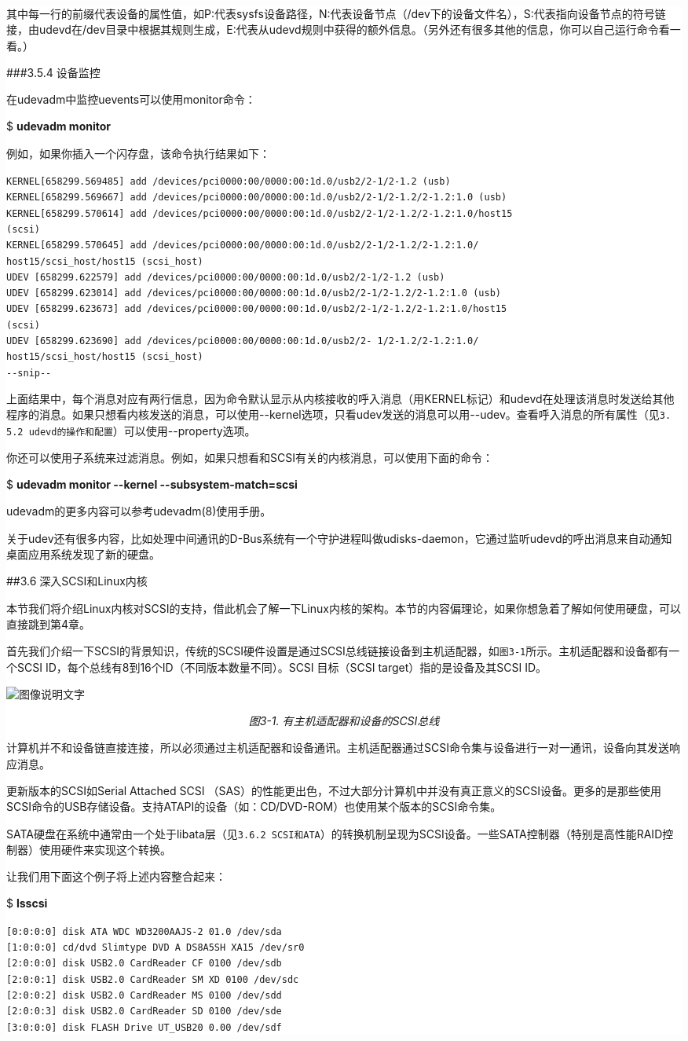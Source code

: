其中每一行的前缀代表设备的属性值，如P:代表sysfs设备路径，N:代表设备节点（/dev下的设备文件名），S:代表指向设备节点的符号链接，由udevd在/dev目录中根据其规则生成，E:代表从udevd规则中获得的额外信息。（另外还有很多其他的信息，你可以自己运行命令看一看。）

###3.5.4 设备监控

在udevadm中监控uevents可以使用monitor命令：

$ **udevadm monitor**

例如，如果你插入一个闪存盘，该命令执行结果如下：

```
KERNEL[658299.569485] add /devices/pci0000:00/0000:00:1d.0/usb2/2-1/2-1.2 (usb)
KERNEL[658299.569667] add /devices/pci0000:00/0000:00:1d.0/usb2/2-1/2-1.2/2-1.2:1.0 (usb)
KERNEL[658299.570614] add /devices/pci0000:00/0000:00:1d.0/usb2/2-1/2-1.2/2-1.2:1.0/host15
(scsi)
KERNEL[658299.570645] add /devices/pci0000:00/0000:00:1d.0/usb2/2-1/2-1.2/2-1.2:1.0/
host15/scsi_host/host15 (scsi_host)
UDEV [658299.622579] add /devices/pci0000:00/0000:00:1d.0/usb2/2-1/2-1.2 (usb)
UDEV [658299.623014] add /devices/pci0000:00/0000:00:1d.0/usb2/2-1/2-1.2/2-1.2:1.0 (usb)
UDEV [658299.623673] add /devices/pci0000:00/0000:00:1d.0/usb2/2-1/2-1.2/2-1.2:1.0/host15
(scsi)
UDEV [658299.623690] add /devices/pci0000:00/0000:00:1d.0/usb2/2- 1/2-1.2/2-1.2:1.0/
host15/scsi_host/host15 (scsi_host) 
--snip--
```

上面结果中，每个消息对应有两行信息，因为命令默认显示从内核接收的呼入消息（用KERNEL标记）和udevd在处理该消息时发送给其他程序的消息。如果只想看内核发送的消息，可以使用--kernel选项，只看udev发送的消息可以用--udev。查看呼入消息的所有属性（见`3.5.2 udevd的操作和配置`）可以使用--property选项。

你还可以使用子系统来过滤消息。例如，如果只想看和SCSI有关的内核消息，可以使用下面的命令：

$ **udevadm monitor --kernel --subsystem-match=scsi**

udevadm的更多内容可以参考udevadm(8)使用手册。

关于udev还有很多内容，比如处理中间通讯的D-Bus系统有一个守护进程叫做udisks-daemon，它通过监听udevd的呼出消息来自动通知桌面应用系统发现了新的硬盘。

##3.6 深入SCSI和Linux内核

本节我们将介绍Linux内核对SCSI的支持，借此机会了解一下Linux内核的架构。本节的内容偏理论，如果你想急着了解如何使用硬盘，可以直接跳到第4章。

首先我们介绍一下SCSI的背景知识，传统的SCSI硬件设置是通过SCSI总线链接设备到主机适配器，如`图3-1`所示。主机适配器和设备都有一个SCSI ID，每个总线有8到16个ID（不同版本数量不同）。SCSI 目标（SCSI target）指的是设备及其SCSI ID。

![图像说明文字](/api/storage/getbykey/screenshow?key=15022de82b01d6adb0ff)
<center><i>图3-1. 有主机适配器和设备的SCSI总线</i></center>

计算机并不和设备链直接连接，所以必须通过主机适配器和设备通讯。主机适配器通过SCSI命令集与设备进行一对一通讯，设备向其发送响应消息。

更新版本的SCSI如Serial Attached SCSI （SAS）的性能更出色，不过大部分计算机中并没有真正意义的SCSI设备。更多的是那些使用SCSI命令的USB存储设备。支持ATAPI的设备（如：CD/DVD-ROM）也使用某个版本的SCSI命令集。

SATA硬盘在系统中通常由一个处于libata层（见`3.6.2 SCSI和ATA`）的转换机制呈现为SCSI设备。一些SATA控制器（特别是高性能RAID控制器）使用硬件来实现这个转换。

让我们用下面这个例子将上述内容整合起来：

$ **lsscsi**

```
[0:0:0:0] disk ATA WDC WD3200AAJS-2 01.0 /dev/sda 
[1:0:0:0] cd/dvd Slimtype DVD A DS8A5SH XA15 /dev/sr0 
[2:0:0:0] disk USB2.0 CardReader CF 0100 /dev/sdb 
[2:0:0:1] disk USB2.0 CardReader SM XD 0100 /dev/sdc
[2:0:0:2] disk USB2.0 CardReader MS 0100 /dev/sdd 
[2:0:0:3] disk USB2.0 CardReader SD 0100 /dev/sde 
[3:0:0:0] disk FLASH Drive UT_USB20 0.00 /dev/sdf
```

